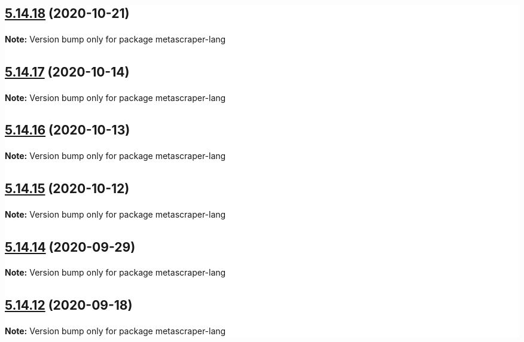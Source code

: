 

## [5.14.18](https://github.com/microlinkhq/metascraper/tree/master/packages/metascraper-lang/compare/v5.14.17...v5.14.18) (2020-10-21)

**Note:** Version bump only for package metascraper-lang





## [5.14.17](https://github.com/microlinkhq/metascraper/tree/master/packages/metascraper-lang/compare/v5.14.16...v5.14.17) (2020-10-14)

**Note:** Version bump only for package metascraper-lang





## [5.14.16](https://github.com/microlinkhq/metascraper/tree/master/packages/metascraper-lang/compare/v5.14.15...v5.14.16) (2020-10-13)

**Note:** Version bump only for package metascraper-lang





## [5.14.15](https://github.com/microlinkhq/metascraper/tree/master/packages/metascraper-lang/compare/v5.14.14...v5.14.15) (2020-10-12)

**Note:** Version bump only for package metascraper-lang





## [5.14.14](https://github.com/microlinkhq/metascraper/tree/master/packages/metascraper-lang/compare/v5.14.13...v5.14.14) (2020-09-29)

**Note:** Version bump only for package metascraper-lang





## [5.14.12](https://github.com/microlinkhq/metascraper/tree/master/packages/metascraper-lang/compare/v5.14.11...v5.14.12) (2020-09-18)

**Note:** Version bump only for package metascraper-lang



